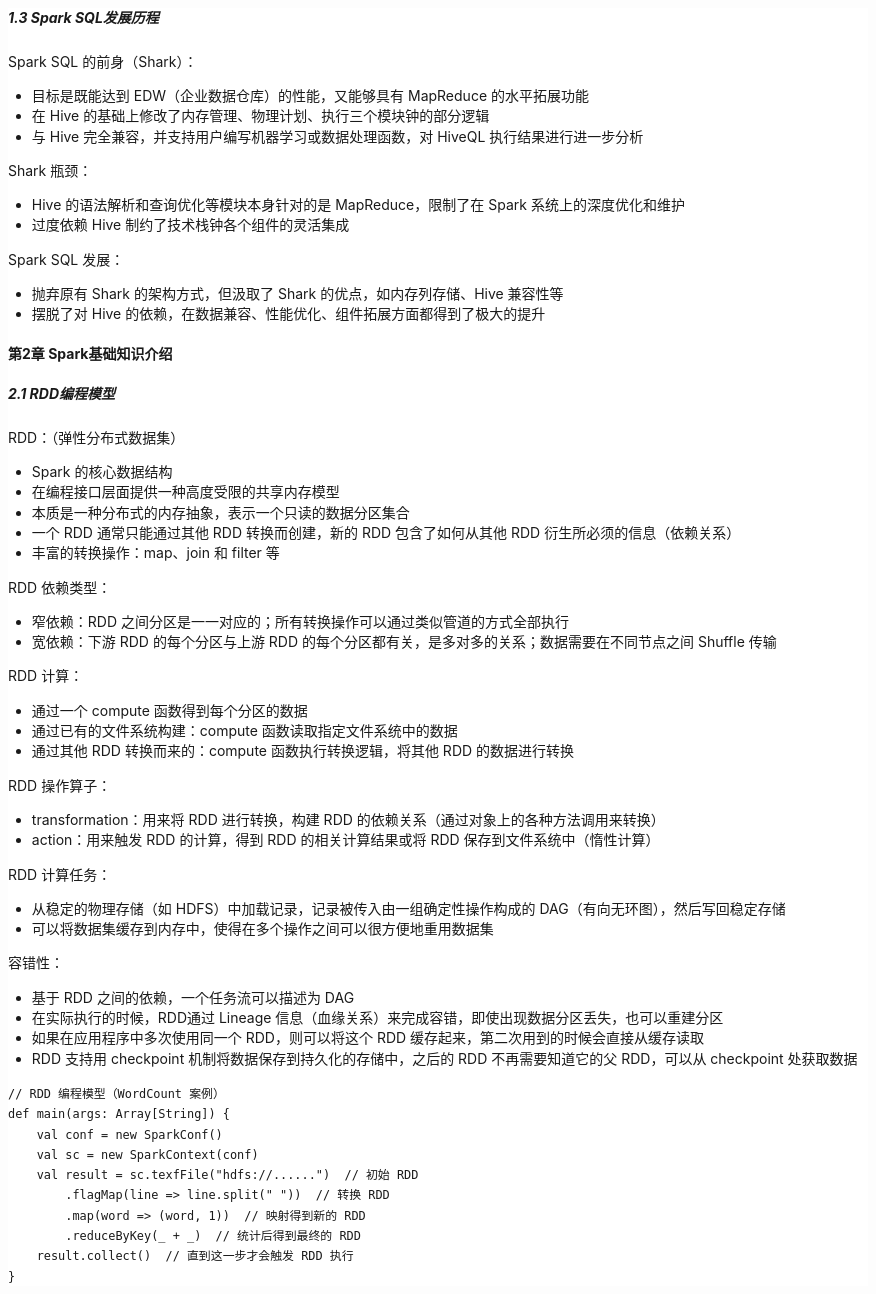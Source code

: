 ##### 1.3 Spark SQL发展历程

Spark SQL 的前身（Shark）：
* 目标是既能达到 EDW（企业数据仓库）的性能，又能够具有 MapReduce 的水平拓展功能
* 在 Hive 的基础上修改了内存管理、物理计划、执行三个模块钟的部分逻辑
* 与 Hive 完全兼容，并支持用户编写机器学习或数据处理函数，对 HiveQL 执行结果进行进一步分析

Shark 瓶颈：
* Hive 的语法解析和查询优化等模块本身针对的是 MapReduce，限制了在 Spark 系统上的深度优化和维护
* 过度依赖 Hive 制约了技术栈钟各个组件的灵活集成

Spark SQL 发展：
* 抛弃原有 Shark 的架构方式，但汲取了 Shark 的优点，如内存列存储、Hive 兼容性等
* 摆脱了对 Hive 的依赖，在数据兼容、性能优化、组件拓展方面都得到了极大的提升


#### 第2章 Spark基础知识介绍

##### 2.1 RDD编程模型

RDD：（弹性分布式数据集）
* Spark 的核心数据结构
* 在编程接口层面提供一种高度受限的共享内存模型
* 本质是一种分布式的内存抽象，表示一个只读的数据分区集合
* 一个 RDD 通常只能通过其他 RDD 转换而创建，新的 RDD 包含了如何从其他 RDD 衍生所必须的信息（依赖关系）
* 丰富的转换操作：map、join 和 filter 等

RDD 依赖类型：
* 窄依赖：RDD 之间分区是一一对应的；所有转换操作可以通过类似管道的方式全部执行
* 宽依赖：下游 RDD 的每个分区与上游 RDD 的每个分区都有关，是多对多的关系；数据需要在不同节点之间 Shuffle 传输

RDD 计算：
* 通过一个 compute 函数得到每个分区的数据
* 通过已有的文件系统构建：compute 函数读取指定文件系统中的数据
* 通过其他 RDD 转换而来的：compute 函数执行转换逻辑，将其他 RDD 的数据进行转换

RDD 操作算子：
* transformation：用来将 RDD 进行转换，构建 RDD 的依赖关系（通过对象上的各种方法调用来转换）
* action：用来触发 RDD 的计算，得到 RDD 的相关计算结果或将 RDD 保存到文件系统中（惰性计算）

RDD 计算任务：
* 从稳定的物理存储（如 HDFS）中加载记录，记录被传入由一组确定性操作构成的 DAG（有向无环图），然后写回稳定存储
* 可以将数据集缓存到内存中，使得在多个操作之间可以很方便地重用数据集

容错性：
* 基于 RDD 之间的依赖，一个任务流可以描述为 DAG
* 在实际执行的时候，RDD通过 Lineage 信息（血缘关系）来完成容错，即使出现数据分区丢失，也可以重建分区
* 如果在应用程序中多次使用同一个 RDD，则可以将这个 RDD 缓存起来，第二次用到的时候会直接从缓存读取
* RDD 支持用 checkpoint 机制将数据保存到持久化的存储中，之后的 RDD 不再需要知道它的父 RDD，可以从 checkpoint 处获取数据

```
// RDD 编程模型（WordCount 案例）
def main(args: Array[String]) {
    val conf = new SparkConf()
    val sc = new SparkContext(conf)
    val result = sc.texfFile("hdfs://......")  // 初始 RDD
        .flagMap(line => line.split(" "))  // 转换 RDD
        .map(word => (word, 1))  // 映射得到新的 RDD
        .reduceByKey(_ + _)  // 统计后得到最终的 RDD
    result.collect()  // 直到这一步才会触发 RDD 执行
}
```
